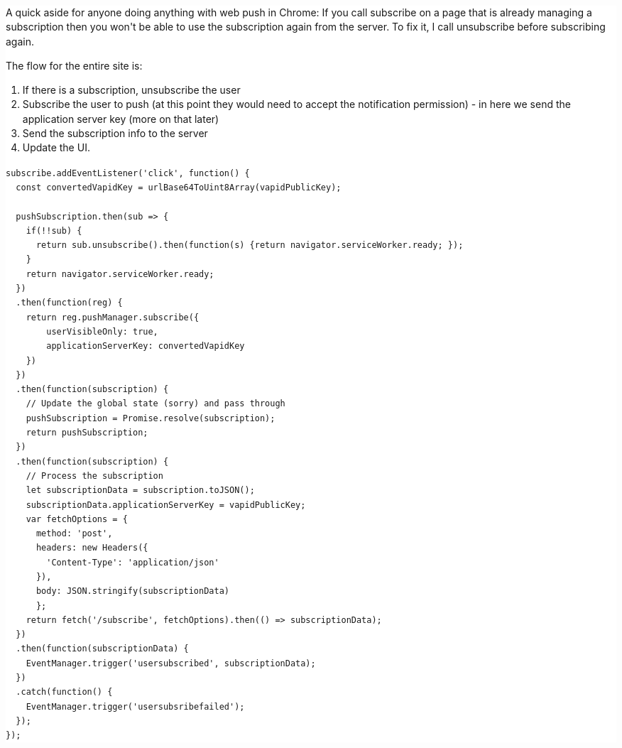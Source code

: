 A quick aside for anyone doing anything with web push in Chrome: If you call
subscribe on a page that is already managing a subscription then you won't be
able to use the subscription again from the server. To fix it, I call
unsubscribe before subscribing again.

The flow for the entire site is:

1. If there is a subscription, unsubscribe the user
2. Subscribe the user to push (at this point they would need to accept the 
   notification permission) - in here we send the application server key (more 
   on that later)
3. Send the subscription info to the server
4. Update the UI.

```
subscribe.addEventListener('click', function() {
  const convertedVapidKey = urlBase64ToUint8Array(vapidPublicKey);

  pushSubscription.then(sub => {
    if(!!sub) {
      return sub.unsubscribe().then(function(s) {return navigator.serviceWorker.ready; });
    }
    return navigator.serviceWorker.ready;
  })
  .then(function(reg) {
    return reg.pushManager.subscribe({
        userVisibleOnly: true,
        applicationServerKey: convertedVapidKey
    })
  })
  .then(function(subscription) {
    // Update the global state (sorry) and pass through
    pushSubscription = Promise.resolve(subscription);
    return pushSubscription;
  })
  .then(function(subscription) {
    // Process the subscription
    let subscriptionData = subscription.toJSON();
    subscriptionData.applicationServerKey = vapidPublicKey;
    var fetchOptions = {
      method: 'post',
      headers: new Headers({
        'Content-Type': 'application/json'
      }),
      body: JSON.stringify(subscriptionData)
      };
    return fetch('/subscribe', fetchOptions).then(() => subscriptionData);
  })
  .then(function(subscriptionData) {
    EventManager.trigger('usersubscribed', subscriptionData);
  })
  .catch(function() {
    EventManager.trigger('usersubsribefailed');
  });
});
```
